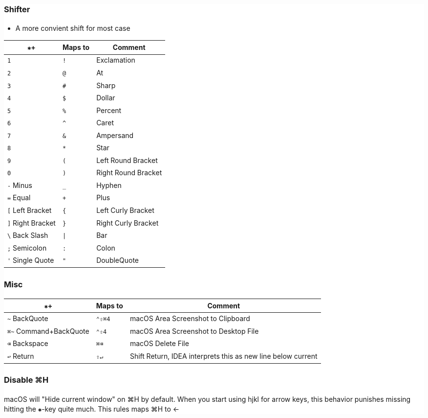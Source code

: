 ### Shifter

- A more convient shift for most case

| `✱`+               | Maps to | Comment                  |
| ------------------ | ------- | ------------------------ |
| `1`                | `!`     | Exclamation              |
| `2`                | `@`     | At                       |
| `3`                | `#`     | Sharp                    |
| `4`                | `$`     | Dollar                   |
| `5`                | `%`     | Percent                  |
| `6`                | `^`     | Caret                    |
| `7`                | `&`     | Ampersand                |
| `8`                | `*`     | Star                     |
| `9`                | `(`     | Left Round Bracket       |
| `0`                | `)`     | Right Round Bracket      |
| `-` Minus          | `_`     | Hyphen                   |
| `=` Equal          | `+`     | Plus                     |
| `[` Left Bracket   | `{`     | Left Curly Bracket       |
| `]`  Right Bracket | `}`     | Right Curly Bracket      |
| `\` Back Slash     | `\|`     | Bar                      |
| `;` Semicolon      | `:`     | Colon                    |
| `'` Single Quote   | `"`     | DoubleQuote              |

### Misc

| `✱`+                   | Maps to             | Comment                                  |
| ---------------------- | ------------------- | ---------------------------------------- |
| `~` BackQuote          | `⌃⇧⌘4`              | macOS Area Screenshot to Clipboard       |
| `⌘~` Command+BackQuote | `⌃⇧4`               | macOS Area Screenshot to Desktop File    |
| `⌫` Backspace          | `⌘⌫`                | macOS Delete File                        |
| `↩`  Return            | `⇧↵`                | Shift Return, IDEA interprets this as new line below current |

### Disable ⌘H

macOS will "Hide current window" on ⌘H by default. When you start using hjkl for arrow keys, this behavior
punishes missing hitting the `✱`-key quite much. This rules maps ⌘H to ←
